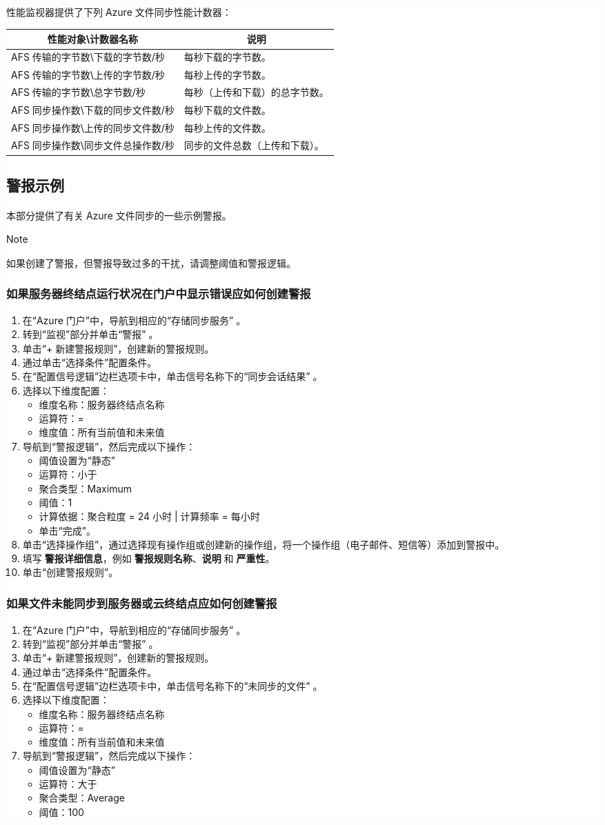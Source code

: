 性能监视器提供了下列 Azure 文件同步性能计数器：

| 性能对象\计数器名称 | 说明 |
|-|-|
| AFS 传输的字节数\下载的字节数/秒 | 每秒下载的字节数。 |
| AFS 传输的字节数\上传的字节数/秒 | 每秒上传的字节数。 |
| AFS 传输的字节数\总字节数/秒 | 每秒（上传和下载）的总字节数。 |
| AFS 同步操作数\下载的同步文件数/秒 | 每秒下载的文件数。 |
| AFS 同步操作数\上传的同步文件数/秒 | 每秒上传的文件数。 |
| AFS 同步操作数\同步文件总操作数/秒 | 同步的文件总数（上传和下载）。 |

## <a name="alert-examples"></a>警报示例
本部分提供了有关 Azure 文件同步的一些示例警报。

  > [!Note]  
  > 如果创建了警报，但警报导致过多的干扰，请调整阈值和警报逻辑。

### <a name="how-to-create-an-alert-if-the-server-endpoint-health-shows-an-error-in-the-portal"></a>如果服务器终结点运行状况在门户中显示错误应如何创建警报

1. 在“Azure 门户”中，导航到相应的“存储同步服务” 。 
2. 转到“监视”部分并单击“警报” 。 
3. 单击“+ 新建警报规则”，创建新的警报规则。 
4. 通过单击“选择条件”配置条件。
5. 在“配置信号逻辑”边栏选项卡中，单击信号名称下的“同步会话结果” 。  
6. 选择以下维度配置： 
     - 维度名称：服务器终结点名称  
     - 运算符：= 
     - 维度值：所有当前值和未来值  
7. 导航到“警报逻辑”，然后完成以下操作： 
     - 阈值设置为“静态” 
     - 运算符：小于 
     - 聚合类型：Maximum  
     - 阈值：1 
     - 计算依据：聚合粒度 = 24 小时 | 计算频率 = 每小时  
     - 单击“完成”。 
8. 单击“选择操作组”，通过选择现有操作组或创建新的操作组，将一个操作组（电子邮件、短信等）添加到警报中。
9. 填写 **警报详细信息**，例如 **警报规则名称**、**说明** 和 **严重性**。
10. 单击“创建警报规则”。 

### <a name="how-to-create-an-alert-if-files-are-failing-to-sync-to-a-server-or-cloud-endpoint"></a>如果文件未能同步到服务器或云终结点应如何创建警报

1. 在“Azure 门户”中，导航到相应的“存储同步服务” 。 
2. 转到“监视”部分并单击“警报” 。 
3. 单击“+ 新建警报规则”，创建新的警报规则。 
4. 通过单击“选择条件”配置条件。
5. 在“配置信号逻辑”边栏选项卡中，单击信号名称下的“未同步的文件” 。  
6. 选择以下维度配置： 
     - 维度名称：服务器终结点名称  
     - 运算符：= 
     - 维度值：所有当前值和未来值  
7. 导航到“警报逻辑”，然后完成以下操作： 
     - 阈值设置为“静态” 
     - 运算符：大于 
     - 聚合类型：Average  
     - 阈值：100 